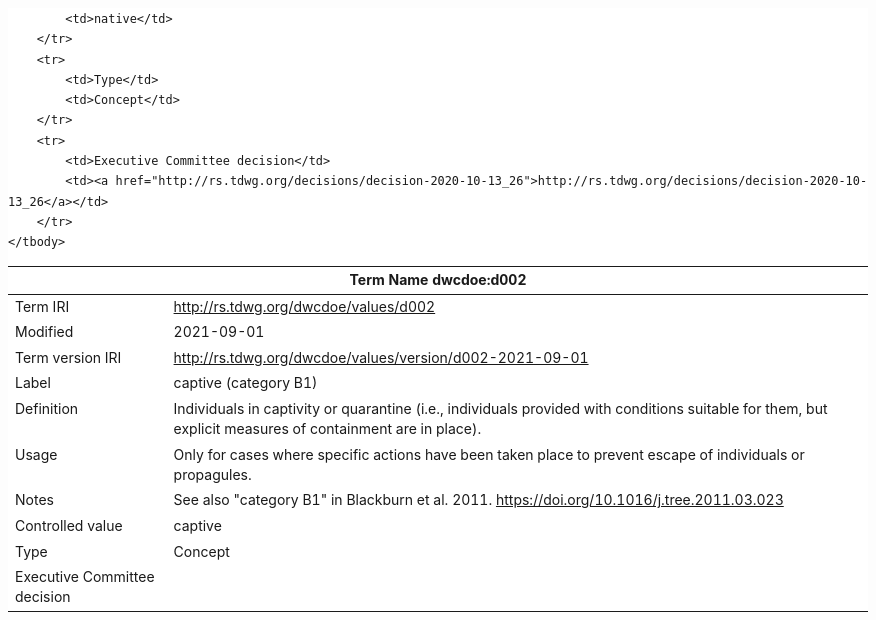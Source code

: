 			<td>native</td>
		</tr>
		<tr>
			<td>Type</td>
			<td>Concept</td>
		</tr>
		<tr>
			<td>Executive Committee decision</td>
			<td><a href="http://rs.tdwg.org/decisions/decision-2020-10-13_26">http://rs.tdwg.org/decisions/decision-2020-10-13_26</a></td>
		</tr>
	</tbody>
</table>

<table>
	<thead>
		<tr>
			<th colspan="2"><a id="dwcdoe_d002"></a>Term Name dwcdoe:d002</th>
		</tr>
	</thead>
	<tbody>
		<tr>
			<td>Term IRI</td>
			<td><a href="http://rs.tdwg.org/dwcdoe/values/d002">http://rs.tdwg.org/dwcdoe/values/d002</a></td>
		</tr>
		<tr>
			<td>Modified</td>
			<td>2021-09-01</td>
		</tr>
		<tr>
			<td>Term version IRI</td>
			<td><a href="http://rs.tdwg.org/dwcdoe/values/version/d002-2021-09-01">http://rs.tdwg.org/dwcdoe/values/version/d002-2021-09-01</a></td>
		</tr>
		<tr>
			<td>Label</td>
			<td>captive (category B1)</td>
		</tr>
		<tr>
			<td>Definition</td>
			<td>Individuals in captivity or quarantine (i.e., individuals provided with conditions suitable for them, but explicit measures of containment are in place).</td>
		</tr>
		<tr>
			<td>Usage</td>
			<td>Only for cases where specific actions have been taken place to prevent escape of individuals or propagules.</td>
		</tr>
		<tr>
			<td>Notes</td>
			<td>See also "category B1" in Blackburn et al. 2011. <a href="https://doi.org/10.1016/j.tree.2011.03.023">https://doi.org/10.1016/j.tree.2011.03.023</a></td>
		</tr>
		<tr>
			<td>Controlled value</td>
			<td>captive</td>
		</tr>
		<tr>
			<td>Type</td>
			<td>Concept</td>
		</tr>
		<tr>
			<td>Executive Committee decision</td>